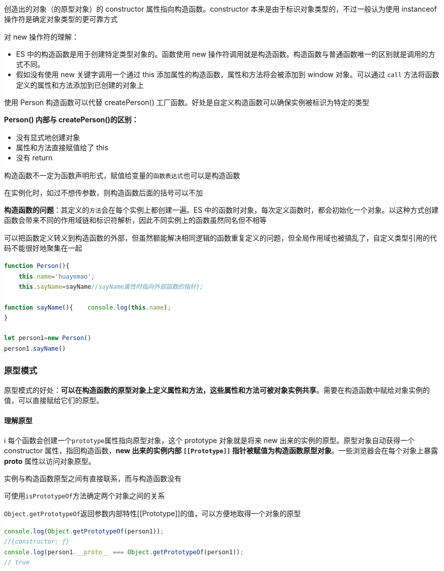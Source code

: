 创造出的对象（的原型对象）的 constructor 属性指向构造函数。constructor 本来是由于标识对象类型的，不过一般认为使用 instanceof 操作符是确定对象类型的更可靠方式

对 new 操作符的理解：

- ES 中的构造函数是用于创建特定类型对象的。函数使用 new 操作符调用就是构造函数。构造函数与普通函数唯一的区别就是调用的方式不同。
- 假如没有使用 new 关键字调用一个通过 this 添加属性的构造函数，属性和方法将会被添加到 window 对象。可以通过 `call` 方法将函数定义的属性和方法添加到已创建的对象上

使用 Person 构造函数可以代替 createPerson() 工厂函数。好处是自定义构造函数可以确保实例被标识为特定的类型

**Person() 内部与 createPerson()的区别：**

- 没有显式地创建对象
- 属性和方法直接赋值给了 this
- 没有 return



构造函数不一定为函数声明形式，赋值给变量的`函数表达式`也可以是构造函数

在实例化时，如过不想传参数，则构造函数后面的括号可以不加

**构造函数的问题**：其定义的`方法`会在每个实例上都创建一遍。ES 中的函数时对象，每次定义函数时，都会初始化一个对象。以这种方式创建函数会带来不同的作用域链和标识符解析，因此不同实例上的函数虽然同名但不相等

可以把函数定义转义到构造函数的外部，但虽然额能解决相同逻辑的函数重复定义的问题，但全局作用域也被搞乱了，自定义类型引用的代码不能很好地聚集在一起

```js
function Person(){
    this.name='huayemao';
    this.sayName=sayName//sayName属性时指向外部函数的指针};

function sayName(){    console.log(this.name);
}

let person1=new Person()
person1.sayName()
```

### 原型模式

原型模式的好处：**可以在构造函数的原型对象上定义属性和方法，这些属性和方法可被对象实例共享**。需要在构造函数中赋给对象实例的值，可以直接赋给它们的原型。

#### 理解原型

ℹ️ 每个函数会创建一个`prototype`属性指向原型对象，这个 prototype 对象就是将来 new 出来的实例的原型。原型对象自动获得一个 constructor 属性，指回构造函数，**new 出来的实例内部 `[[Prototype]]` 指针被赋值为构造函数原型对象**。一些浏览器会在每个对象上暴露 **proto** 属性以访问对象原型。

实例与构造函数原型之间有直接联系，而与构造函数没有

可使用`isPrototypeOf`方法确定两个对象之间的关系

`Object.getPrototypeOf`返回参数内部特性[[Prototype]]的值，可以方便地取得一个对象的原型

```js
console.log(Object.getPrototypeOf(person1));
//{constructor: ƒ}
console.log(person1.__proto__ === Object.getPrototypeOf(person1));
// true
```


  [nameKey]: "Matt",
  [getUniqueKey(nameKey)]: "wahaha",
  [k1]: "k1",
  [k2]: "k2",
